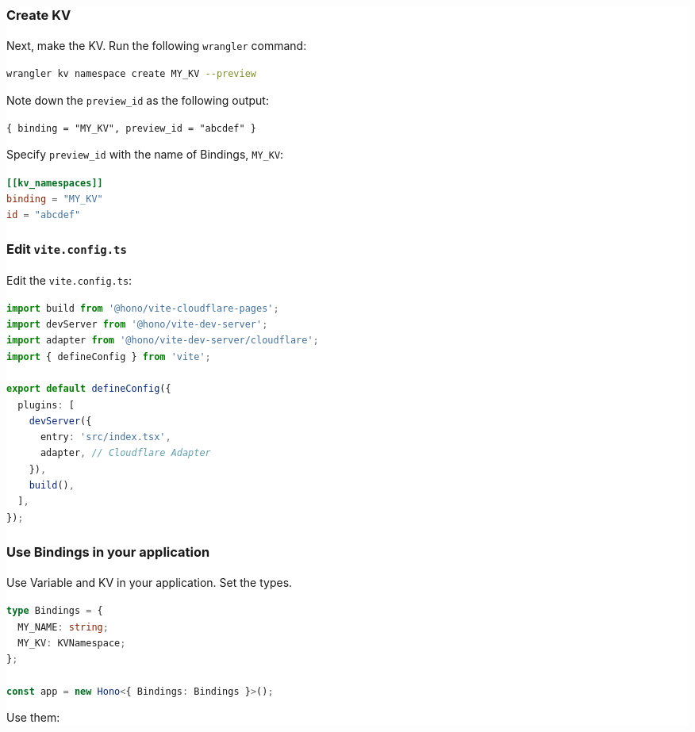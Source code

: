 ### Create KV

Next, make the KV. Run the following `wrangler` command:

```sh
wrangler kv namespace create MY_KV --preview
```

Note down the `preview_id` as the following output:

```
{ binding = "MY_KV", preview_id = "abcdef" }
```

Specify `preview_id` with the name of Bindings, `MY_KV`:

```toml
[[kv_namespaces]]
binding = "MY_KV"
id = "abcdef"
```

### Edit `vite.config.ts`

Edit the `vite.config.ts`:

```ts
import build from '@hono/vite-cloudflare-pages';
import devServer from '@hono/vite-dev-server';
import adapter from '@hono/vite-dev-server/cloudflare';
import { defineConfig } from 'vite';

export default defineConfig({
  plugins: [
    devServer({
      entry: 'src/index.tsx',
      adapter, // Cloudflare Adapter
    }),
    build(),
  ],
});
```

### Use Bindings in your application

Use Variable and KV in your application. Set the types.

```ts
type Bindings = {
  MY_NAME: string;
  MY_KV: KVNamespace;
};

const app = new Hono<{ Bindings: Bindings }>();
```

Use them:


[Vitest]: https://vitest.dev/
